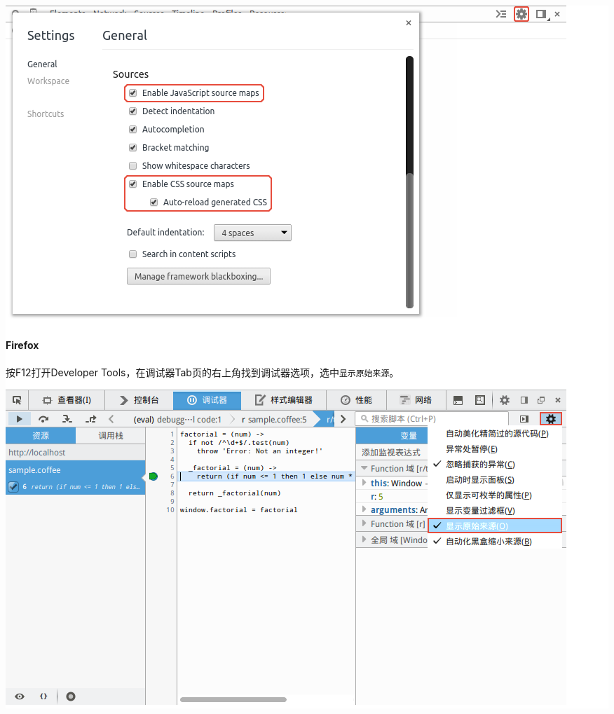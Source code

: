 ![](screenshot/3.png)

#### Firefox

按<key>F12</key>打开Developer Tools，在调试器Tab页的右上角找到调试器选项，选中`显示原始来源`。

![](screenshot/4.png)
